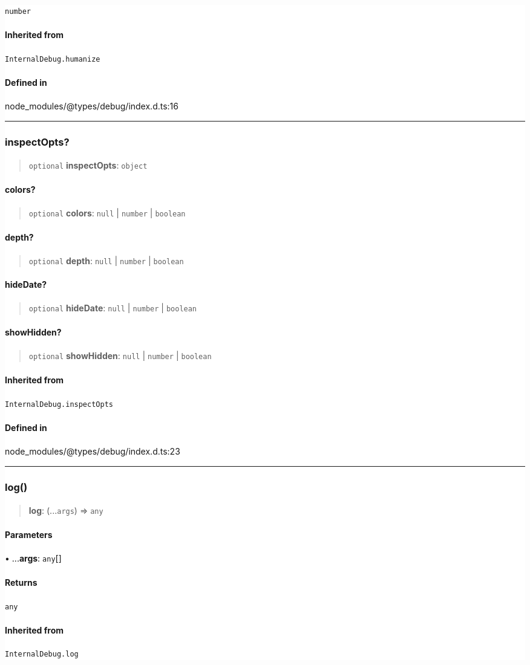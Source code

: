 `number`

#### Inherited from

`InternalDebug.humanize`

#### Defined in

node\_modules/@types/debug/index.d.ts:16

***

### inspectOpts?

> `optional` **inspectOpts**: `object`

#### colors?

> `optional` **colors**: `null` \| `number` \| `boolean`

#### depth?

> `optional` **depth**: `null` \| `number` \| `boolean`

#### hideDate?

> `optional` **hideDate**: `null` \| `number` \| `boolean`

#### showHidden?

> `optional` **showHidden**: `null` \| `number` \| `boolean`

#### Inherited from

`InternalDebug.inspectOpts`

#### Defined in

node\_modules/@types/debug/index.d.ts:23

***

### log()

> **log**: (...`args`) => `any`

#### Parameters

• ...**args**: `any`[]

#### Returns

`any`

#### Inherited from

`InternalDebug.log`
